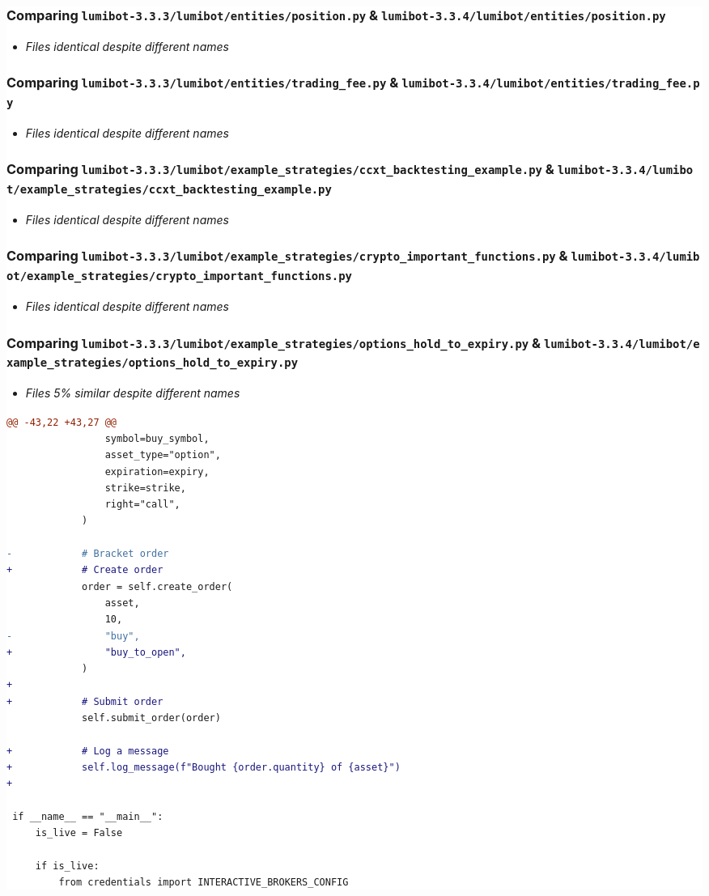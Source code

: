 ### Comparing `lumibot-3.3.3/lumibot/entities/position.py` & `lumibot-3.3.4/lumibot/entities/position.py`

 * *Files identical despite different names*

### Comparing `lumibot-3.3.3/lumibot/entities/trading_fee.py` & `lumibot-3.3.4/lumibot/entities/trading_fee.py`

 * *Files identical despite different names*

### Comparing `lumibot-3.3.3/lumibot/example_strategies/ccxt_backtesting_example.py` & `lumibot-3.3.4/lumibot/example_strategies/ccxt_backtesting_example.py`

 * *Files identical despite different names*

### Comparing `lumibot-3.3.3/lumibot/example_strategies/crypto_important_functions.py` & `lumibot-3.3.4/lumibot/example_strategies/crypto_important_functions.py`

 * *Files identical despite different names*

### Comparing `lumibot-3.3.3/lumibot/example_strategies/options_hold_to_expiry.py` & `lumibot-3.3.4/lumibot/example_strategies/options_hold_to_expiry.py`

 * *Files 5% similar despite different names*

```diff
@@ -43,22 +43,27 @@
                 symbol=buy_symbol,
                 asset_type="option",
                 expiration=expiry,
                 strike=strike,
                 right="call",
             )
 
-            # Bracket order
+            # Create order
             order = self.create_order(
                 asset,
                 10,
-                "buy",
+                "buy_to_open",
             )
+            
+            # Submit order
             self.submit_order(order)
 
+            # Log a message
+            self.log_message(f"Bought {order.quantity} of {asset}")
+
 
 if __name__ == "__main__":
     is_live = False
 
     if is_live:
         from credentials import INTERACTIVE_BROKERS_CONFIG
```
